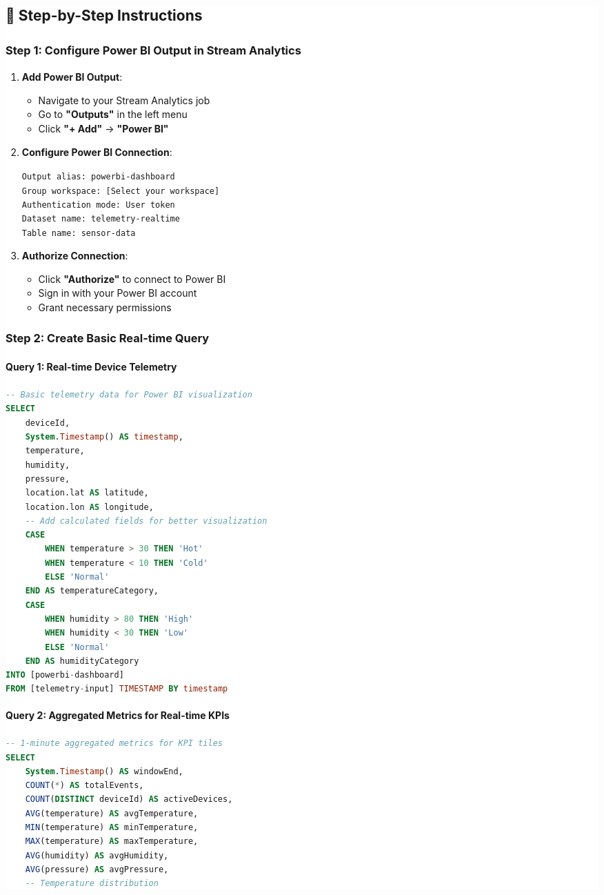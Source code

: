 ## 📝 Step-by-Step Instructions

### Step 1: Configure Power BI Output in Stream Analytics

1. **Add Power BI Output**:
   - Navigate to your Stream Analytics job
   - Go to **"Outputs"** in the left menu
   - Click **"+ Add"** → **"Power BI"**

2. **Configure Power BI Connection**:
   ```
   Output alias: powerbi-dashboard
   Group workspace: [Select your workspace]
   Authentication mode: User token
   Dataset name: telemetry-realtime
   Table name: sensor-data
   ```

3. **Authorize Connection**:
   - Click **"Authorize"** to connect to Power BI
   - Sign in with your Power BI account
   - Grant necessary permissions

### Step 2: Create Basic Real-time Query

#### Query 1: Real-time Device Telemetry
```sql
-- Basic telemetry data for Power BI visualization
SELECT 
    deviceId,
    System.Timestamp() AS timestamp,
    temperature,
    humidity,
    pressure,
    location.lat AS latitude,
    location.lon AS longitude,
    -- Add calculated fields for better visualization
    CASE 
        WHEN temperature > 30 THEN 'Hot'
        WHEN temperature < 10 THEN 'Cold'
        ELSE 'Normal'
    END AS temperatureCategory,
    CASE 
        WHEN humidity > 80 THEN 'High'
        WHEN humidity < 30 THEN 'Low'
        ELSE 'Normal'
    END AS humidityCategory
INTO [powerbi-dashboard]
FROM [telemetry-input] TIMESTAMP BY timestamp
```

#### Query 2: Aggregated Metrics for Real-time KPIs
```sql
-- 1-minute aggregated metrics for KPI tiles
SELECT 
    System.Timestamp() AS windowEnd,
    COUNT(*) AS totalEvents,
    COUNT(DISTINCT deviceId) AS activeDevices,
    AVG(temperature) AS avgTemperature,
    MIN(temperature) AS minTemperature,
    MAX(temperature) AS maxTemperature,
    AVG(humidity) AS avgHumidity,
    AVG(pressure) AS avgPressure,
    -- Temperature distribution
```
